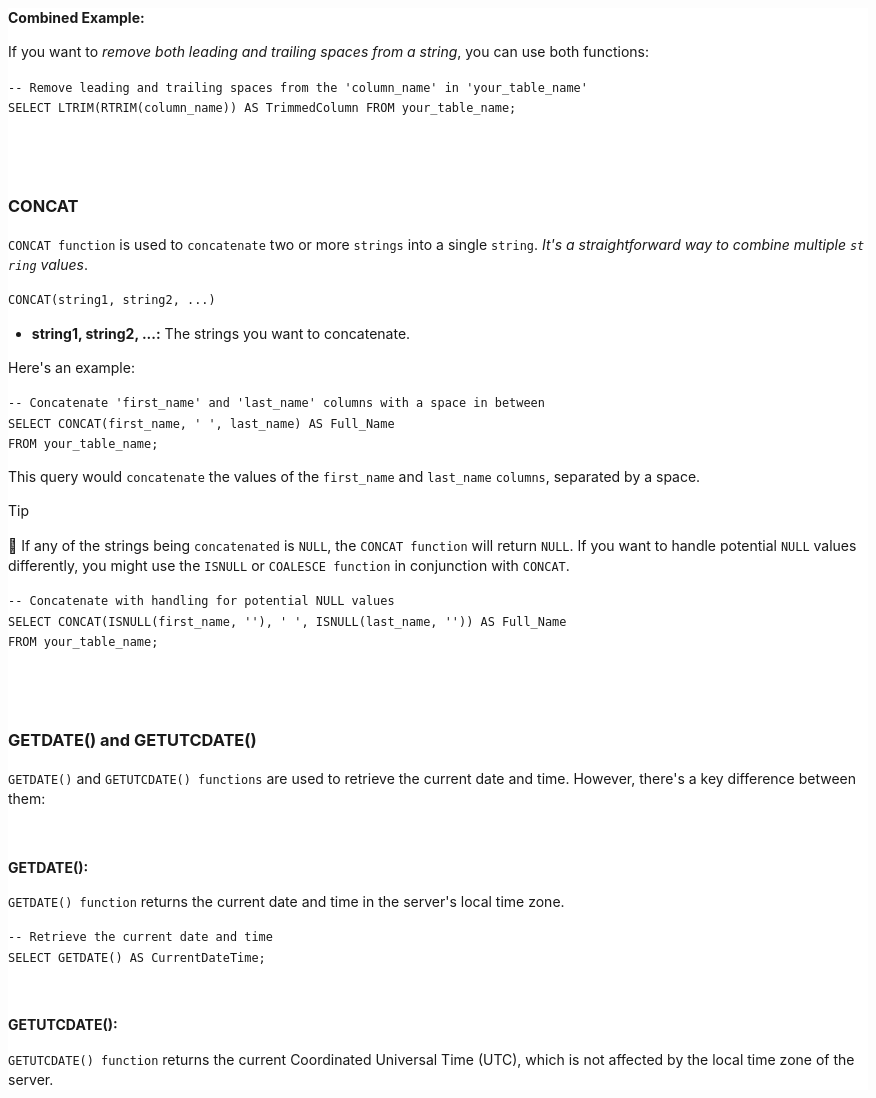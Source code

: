 **Combined Example:**

If you want to *remove both leading and trailing spaces from a string*, you can use both functions:

    -- Remove leading and trailing spaces from the 'column_name' in 'your_table_name'
    SELECT LTRIM(RTRIM(column_name)) AS TrimmedColumn FROM your_table_name;

<br><br>

### CONCAT

`CONCAT function` is used to `concatenate` two or more `strings` into a single `string`. *It's a straightforward way to combine multiple `string` values*.

    CONCAT(string1, string2, ...)

- **string1, string2, ...:** The strings you want to concatenate.

Here's an example:

    -- Concatenate 'first_name' and 'last_name' columns with a space in between
    SELECT CONCAT(first_name, ' ', last_name) AS Full_Name
    FROM your_table_name;

This query would `concatenate` the values of the `first_name` and `last_name` `columns`, separated by a space.

> [!TIP]
> 🧠
> If any of the strings being `concatenated` is `NULL`, the `CONCAT function` will return `NULL`. If you want to handle potential `NULL` values differently, you might use the `ISNULL` or `COALESCE function` in conjunction with `CONCAT`.

    -- Concatenate with handling for potential NULL values
    SELECT CONCAT(ISNULL(first_name, ''), ' ', ISNULL(last_name, '')) AS Full_Name
    FROM your_table_name;

<br><br>

### GETDATE() and GETUTCDATE()

`GETDATE()` and `GETUTCDATE() functions` are used to retrieve the current date and time. However, there's a key difference between them:

<br>

**GETDATE():**

`GETDATE() function` returns the current date and time in the server's local time zone.

    -- Retrieve the current date and time
    SELECT GETDATE() AS CurrentDateTime;

<br>

**GETUTCDATE():**

`GETUTCDATE() function` returns the current Coordinated Universal Time (UTC), which is not affected by the local time zone of the server.
